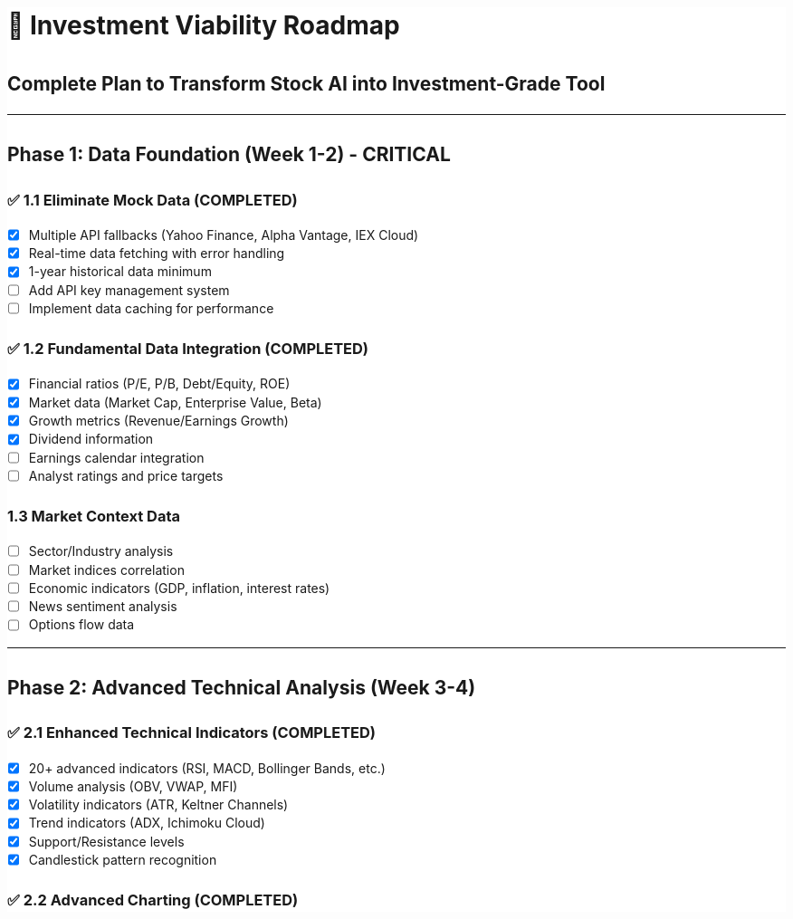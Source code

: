 # 🚀 Investment Viability Roadmap

## Complete Plan to Transform Stock AI into Investment-Grade Tool

---

## **Phase 1: Data Foundation (Week 1-2) - CRITICAL**

### ✅ **1.1 Eliminate Mock Data (COMPLETED)**

- [x] Multiple API fallbacks (Yahoo Finance, Alpha Vantage, IEX Cloud)
- [x] Real-time data fetching with error handling
- [x] 1-year historical data minimum
- [ ] Add API key management system
- [ ] Implement data caching for performance

### ✅ **1.2 Fundamental Data Integration (COMPLETED)**

- [x] Financial ratios (P/E, P/B, Debt/Equity, ROE)
- [x] Market data (Market Cap, Enterprise Value, Beta)
- [x] Growth metrics (Revenue/Earnings Growth)
- [x] Dividend information
- [ ] Earnings calendar integration
- [ ] Analyst ratings and price targets

### **1.3 Market Context Data**

- [ ] Sector/Industry analysis
- [ ] Market indices correlation
- [ ] Economic indicators (GDP, inflation, interest rates)
- [ ] News sentiment analysis
- [ ] Options flow data

---

## **Phase 2: Advanced Technical Analysis (Week 3-4)**

### ✅ **2.1 Enhanced Technical Indicators (COMPLETED)**

- [x] 20+ advanced indicators (RSI, MACD, Bollinger Bands, etc.)
- [x] Volume analysis (OBV, VWAP, MFI)
- [x] Volatility indicators (ATR, Keltner Channels)
- [x] Trend indicators (ADX, Ichimoku Cloud)
- [x] Support/Resistance levels
- [x] Candlestick pattern recognition

### ✅ **2.2 Advanced Charting (COMPLETED)**
